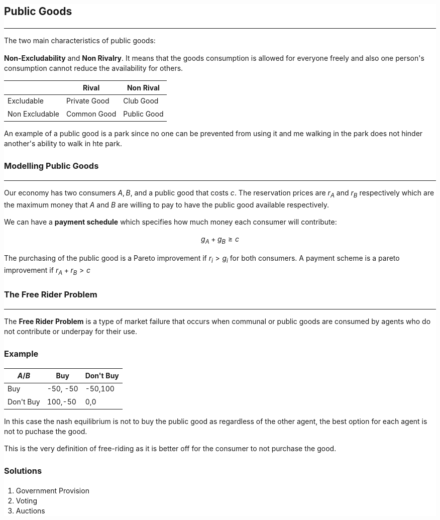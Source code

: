 ## Public Goods
---
The two main characteristics of public goods: 

**Non-Excludability** and **Non Rivalry**. It means that the goods consumption is allowed for everyone freely and also one person's consumption cannot reduce the availability for others. 

|                | Rival        | Non Rival   |
| -------------- | ------------ | ----------- |
| Excludable     | Private Good | Club Good   |
| Non Excludable | Common Good  | Public Good |

An example of a public good is a park since no one can be prevented from using it and me walking in the park does not hinder another's ability to walk in hte park.

### Modelling Public Goods
--- 
Our economy has two consumers $A,B$, and a public good that costs $c$. The reservation prices are $r_{A}$ and $r_{B}$ respectively which are the maximum money that $A$ and $B$ are willing to pay to have the public good available respectively. 

We can have a **payment schedule** which specifies how much money each consumer will contribute: 

$$g_{A} + g_{B} \ge c$$

The purchasing of the public good is a Pareto improvement if $r_{i} > g_{i}$ for both consumers. A payment scheme is a pareto improvement if $r_{A} + r_{B} > c$

### The Free Rider Problem 
---
The **Free Rider Problem** is a type of market failure that occurs when communal or public goods are consumed by agents who do not contribute or underpay for their use.

### Example 

| $A / B$   | Buy      | Don't Buy |
| --------- | -------- | --------- |
| Buy       | -50, -50 | -50,100   |
| Don't Buy | 100,-50  | 0,0       |

In this case the nash equilibrium is not to buy the public good as regardless of the other agent, the best option for each agent is not to puchase the good. 

This is the very definition of free-riding as it is better off for the consumer to not purchase the good.
### Solutions 
1. Government Provision
2. Voting
3. Auctions
